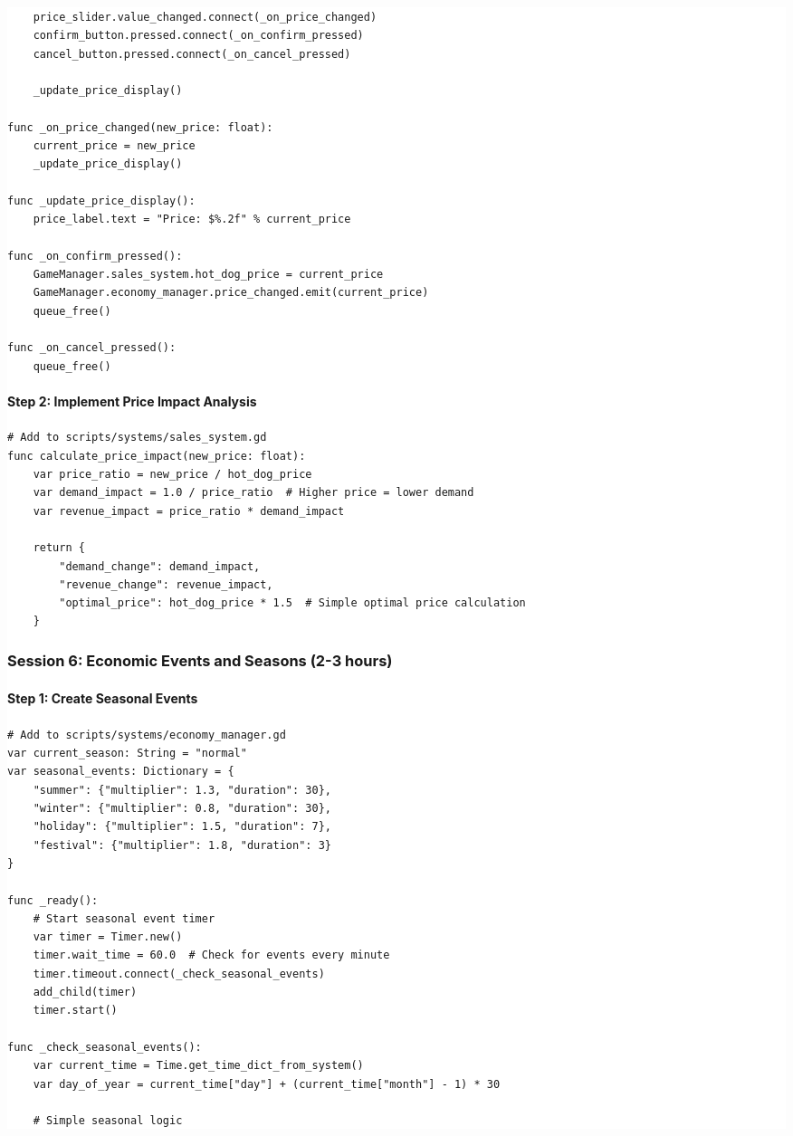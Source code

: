 ```gdscript
    price_slider.value_changed.connect(_on_price_changed)
    confirm_button.pressed.connect(_on_confirm_pressed)
    cancel_button.pressed.connect(_on_cancel_pressed)
    
    _update_price_display()

func _on_price_changed(new_price: float):
    current_price = new_price
    _update_price_display()

func _update_price_display():
    price_label.text = "Price: $%.2f" % current_price

func _on_confirm_pressed():
    GameManager.sales_system.hot_dog_price = current_price
    GameManager.economy_manager.price_changed.emit(current_price)
    queue_free()

func _on_cancel_pressed():
    queue_free()
```

#### Step 2: Implement Price Impact Analysis
```gdscript
# Add to scripts/systems/sales_system.gd
func calculate_price_impact(new_price: float):
    var price_ratio = new_price / hot_dog_price
    var demand_impact = 1.0 / price_ratio  # Higher price = lower demand
    var revenue_impact = price_ratio * demand_impact
    
    return {
        "demand_change": demand_impact,
        "revenue_change": revenue_impact,
        "optimal_price": hot_dog_price * 1.5  # Simple optimal price calculation
    }
```

### Session 6: Economic Events and Seasons (2-3 hours)

#### Step 1: Create Seasonal Events
```gdscript
# Add to scripts/systems/economy_manager.gd
var current_season: String = "normal"
var seasonal_events: Dictionary = {
    "summer": {"multiplier": 1.3, "duration": 30},
    "winter": {"multiplier": 0.8, "duration": 30},
    "holiday": {"multiplier": 1.5, "duration": 7},
    "festival": {"multiplier": 1.8, "duration": 3}
}

func _ready():
    # Start seasonal event timer
    var timer = Timer.new()
    timer.wait_time = 60.0  # Check for events every minute
    timer.timeout.connect(_check_seasonal_events)
    add_child(timer)
    timer.start()

func _check_seasonal_events():
    var current_time = Time.get_time_dict_from_system()
    var day_of_year = current_time["day"] + (current_time["month"] - 1) * 30
    
    # Simple seasonal logic
```